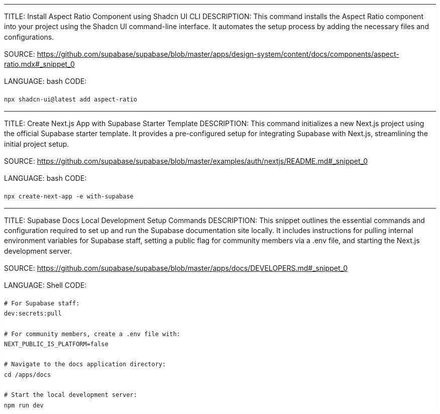 ----------------------------------------

TITLE: Install Aspect Ratio Component using Shadcn UI CLI
DESCRIPTION: This command installs the Aspect Ratio component into your project using the Shadcn UI command-line interface. It automates the setup process by adding the necessary files and configurations.

SOURCE: https://github.com/supabase/supabase/blob/master/apps/design-system/content/docs/components/aspect-ratio.mdx#_snippet_0

LANGUAGE: bash
CODE:
```
npx shadcn-ui@latest add aspect-ratio
```

----------------------------------------

TITLE: Create Next.js App with Supabase Starter Template
DESCRIPTION: This command initializes a new Next.js project using the official Supabase starter template. It provides a pre-configured setup for integrating Supabase with Next.js, streamlining the initial project setup.

SOURCE: https://github.com/supabase/supabase/blob/master/examples/auth/nextjs/README.md#_snippet_0

LANGUAGE: bash
CODE:
```
npx create-next-app -e with-supabase
```

----------------------------------------

TITLE: Supabase Docs Local Development Setup Commands
DESCRIPTION: This snippet outlines the essential commands and configuration required to set up and run the Supabase documentation site locally. It includes instructions for pulling internal environment variables for Supabase staff, setting a public flag for community members via a .env file, and starting the Next.js development server.

SOURCE: https://github.com/supabase/supabase/blob/master/apps/docs/DEVELOPERS.md#_snippet_0

LANGUAGE: Shell
CODE:
```
# For Supabase staff:
dev:secrets:pull

# For community members, create a .env file with:
NEXT_PUBLIC_IS_PLATFORM=false

# Navigate to the docs application directory:
cd /apps/docs

# Start the local development server:
npm run dev
```
